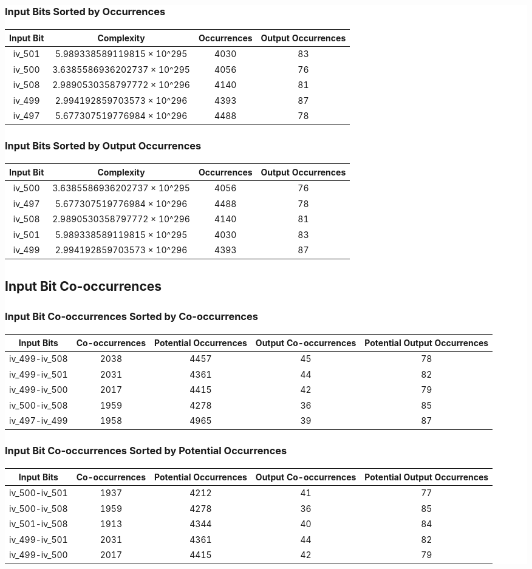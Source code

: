 ### Input Bits Sorted by Occurrences

| Input Bit | Complexity | Occurrences | Output Occurrences |
|:---------:|:----------:|:-----------:|:------------------:|
| iv_501 | 5.989338589119815 × 10^295 | 4030 | 83 |
| iv_500 | 3.6385586936202737 × 10^295 | 4056 | 76 |
| iv_508 | 2.9890530358797772 × 10^296 | 4140 | 81 |
| iv_499 | 2.994192859703573 × 10^296 | 4393 | 87 |
| iv_497 | 5.677307519776984 × 10^296 | 4488 | 78 |

### Input Bits Sorted by Output Occurrences

| Input Bit | Complexity | Occurrences | Output Occurrences |
|:---------:|:----------:|:-----------:|:------------------:|
| iv_500 | 3.6385586936202737 × 10^295 | 4056 | 76 |
| iv_497 | 5.677307519776984 × 10^296 | 4488 | 78 |
| iv_508 | 2.9890530358797772 × 10^296 | 4140 | 81 |
| iv_501 | 5.989338589119815 × 10^295 | 4030 | 83 |
| iv_499 | 2.994192859703573 × 10^296 | 4393 | 87 |

## Input Bit Co-occurrences

### Input Bit Co-occurrences Sorted by Co-occurrences

| Input Bits | Co-occurrences | Potential Occurrences | Output Co-occurrences | Potential Output Occurrences |
|:----------:|:--------------:|:---------------------:|:---------------------:|:----------------------------:|
| iv_499-iv_508 | 2038 | 4457 | 45 | 78 |
| iv_499-iv_501 | 2031 | 4361 | 44 | 82 |
| iv_499-iv_500 | 2017 | 4415 | 42 | 79 |
| iv_500-iv_508 | 1959 | 4278 | 36 | 85 |
| iv_497-iv_499 | 1958 | 4965 | 39 | 87 |

### Input Bit Co-occurrences Sorted by Potential Occurrences

| Input Bits | Co-occurrences | Potential Occurrences | Output Co-occurrences | Potential Output Occurrences |
|:----------:|:--------------:|:---------------------:|:---------------------:|:----------------------------:|
| iv_500-iv_501 | 1937 | 4212 | 41 | 77 |
| iv_500-iv_508 | 1959 | 4278 | 36 | 85 |
| iv_501-iv_508 | 1913 | 4344 | 40 | 84 |
| iv_499-iv_501 | 2031 | 4361 | 44 | 82 |
| iv_499-iv_500 | 2017 | 4415 | 42 | 79 |
